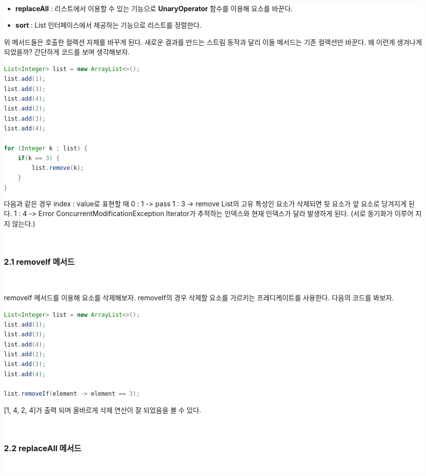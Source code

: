 - **replaceAll** : 리스트에서 이용할 수 있는 기능으로 **UnaryOperator** 함수를 이용해 요소를 바꾼다.

- **sort** :  List 인터페이스에서 제공하는 기능으로 리스트를 정렬한다.

 위 메서드들은 호출한 컬렉션 자체를 바꾸게 된다. 새로운 결과를 만드는 스트림 동작과 달리 이들 메서드는 기존 컬렉션만 바꾼다. 왜 이런게 생겨나게 되었을까? 간단하게 코드를 보며 생각해보자.

```java
List<Integer> list = new ArrayList<>();
list.add(1);
list.add(3);
list.add(4);
list.add(2);
list.add(3);
list.add(4);

for (Integer k : list) {
    if(k == 3) {
        list.remove(k);
    }
}
```
 다음과 같은 경우 index : value로 표현할 때
 0 : 1 -> pass
 1 : 3 -> remove 
 List의 고유 특성인 요소가 삭제되면 뒷 요소가 앞 요소로 당겨지게 된다.
 1 : 4 -> Error ConcurrentModificationException
 Iterator가 추적하는 인덱스와 현재 인덱스가 달라 발생하게 된다. (서로 동기화가 이루어 지지 않는다.)

<br>

### 2.1 removeIf 메서드

<br>

 removeIf 메서드를 이용해 요소를 삭제해보자. removeIf의 경우 삭제할 요소를 가르키는 프레디케이트를 사용한다. 다음의 코드를 봐보자.

```java
List<Integer> list = new ArrayList<>();
list.add(1);
list.add(3);
list.add(4);
list.add(2);
list.add(3);
list.add(4);

list.removeIf(element -> element == 3);
```

 [1, 4, 2, 4]가 출력 되며 올바르게 삭제 연산이 잘 되었음을 볼 수 있다.

<br>

### 2.2 replaceAll 메서드

<br>
